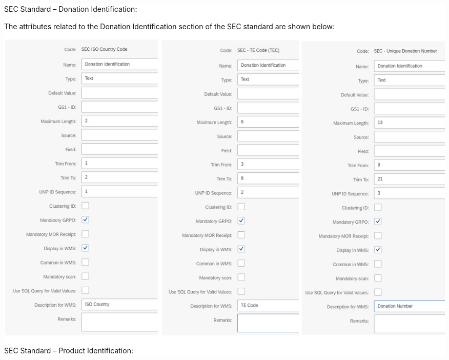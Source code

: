 SEC Standard – Donation Identification:

The attributes related to the Donation Identification section of the SEC standard are shown below:

![SEC Standard – Donation Identification](./media/clustering/sec-standard-donation-identification.png)

SEC Standard – Product Identification:
